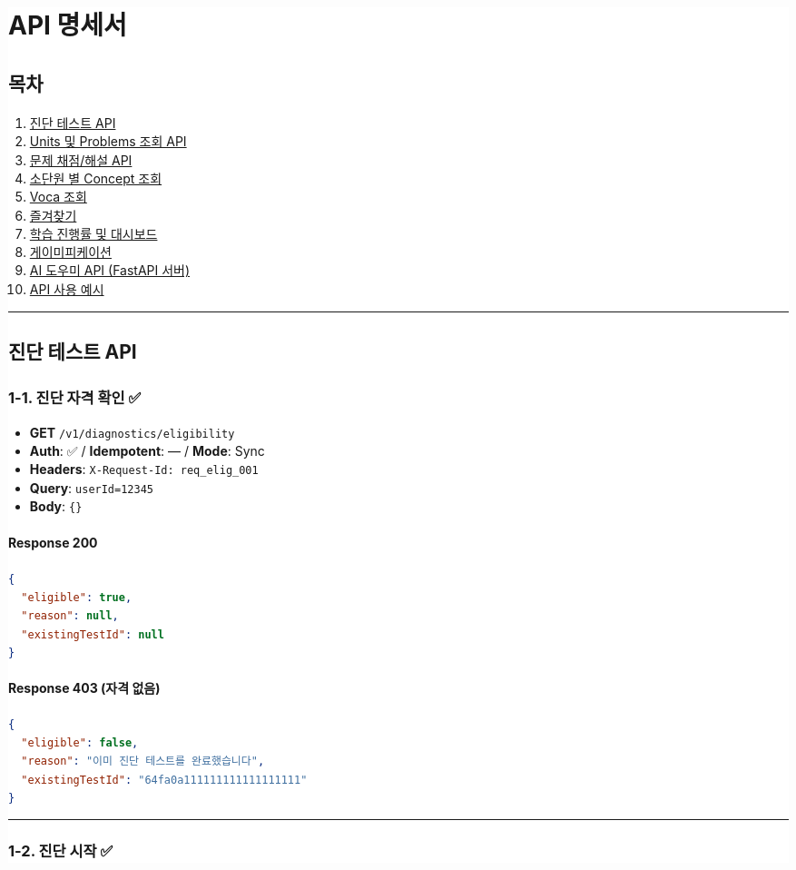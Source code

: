# API 명세서

## 목차

1. [진단 테스트 API](#진단-테스트-api)
2. [Units 및 Problems 조회 API](#units-및-problems-조회-api)
3. [문제 채점/해설 API](#문제-채점해설-api)
4. [소단원 별 Concept 조회](#소단원-별-concept-조회)
5. [Voca 조회](#voca-조회)
6. [즐겨찾기](#즐겨찾기)
7. [학습 진행률 및 대시보드](#학습-진행률-및-대시보드)
8. [게이미피케이션](#게이미피케이션)
9. [AI 도우미 API (FastAPI 서버)](#ai-도우미-api-fastapi-서버)
10. [API 사용 예시](#api-사용-예시)

---

## 진단 테스트 API

### 1-1. 진단 자격 확인 ✅

- **GET** `/v1/diagnostics/eligibility`
- **Auth**: ✅ / **Idempotent**: — / **Mode**: Sync
- **Headers**: `X-Request-Id: req_elig_001`
- **Query**: `userId=12345`
- **Body**: `{}`

#### Response 200

```json
{
  "eligible": true,
  "reason": null,
  "existingTestId": null
}
```

#### Response 403 (자격 없음)

```json
{
  "eligible": false,
  "reason": "이미 진단 테스트를 완료했습니다",
  "existingTestId": "64fa0a111111111111111111"
}
```

---

### 1-2. 진단 시작 ✅
